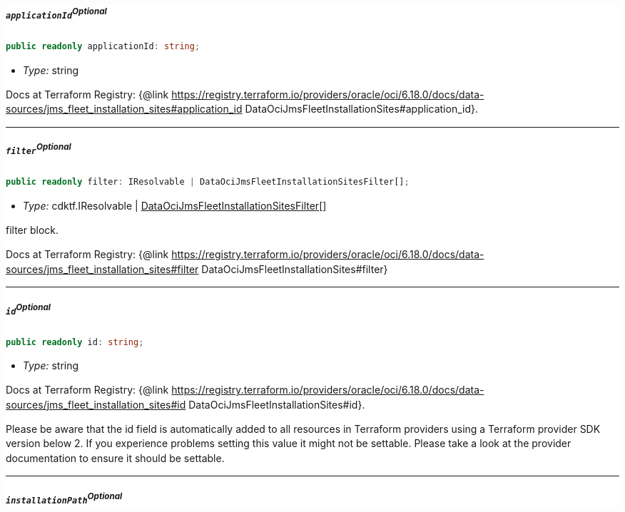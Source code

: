##### `applicationId`<sup>Optional</sup> <a name="applicationId" id="rhizo-co-terraform-provider-oci.dataOciJmsFleetInstallationSites.DataOciJmsFleetInstallationSitesConfig.property.applicationId"></a>

```typescript
public readonly applicationId: string;
```

- *Type:* string

Docs at Terraform Registry: {@link https://registry.terraform.io/providers/oracle/oci/6.18.0/docs/data-sources/jms_fleet_installation_sites#application_id DataOciJmsFleetInstallationSites#application_id}.

---

##### `filter`<sup>Optional</sup> <a name="filter" id="rhizo-co-terraform-provider-oci.dataOciJmsFleetInstallationSites.DataOciJmsFleetInstallationSitesConfig.property.filter"></a>

```typescript
public readonly filter: IResolvable | DataOciJmsFleetInstallationSitesFilter[];
```

- *Type:* cdktf.IResolvable | <a href="#rhizo-co-terraform-provider-oci.dataOciJmsFleetInstallationSites.DataOciJmsFleetInstallationSitesFilter">DataOciJmsFleetInstallationSitesFilter</a>[]

filter block.

Docs at Terraform Registry: {@link https://registry.terraform.io/providers/oracle/oci/6.18.0/docs/data-sources/jms_fleet_installation_sites#filter DataOciJmsFleetInstallationSites#filter}

---

##### `id`<sup>Optional</sup> <a name="id" id="rhizo-co-terraform-provider-oci.dataOciJmsFleetInstallationSites.DataOciJmsFleetInstallationSitesConfig.property.id"></a>

```typescript
public readonly id: string;
```

- *Type:* string

Docs at Terraform Registry: {@link https://registry.terraform.io/providers/oracle/oci/6.18.0/docs/data-sources/jms_fleet_installation_sites#id DataOciJmsFleetInstallationSites#id}.

Please be aware that the id field is automatically added to all resources in Terraform providers using a Terraform provider SDK version below 2.
If you experience problems setting this value it might not be settable. Please take a look at the provider documentation to ensure it should be settable.

---

##### `installationPath`<sup>Optional</sup> <a name="installationPath" id="rhizo-co-terraform-provider-oci.dataOciJmsFleetInstallationSites.DataOciJmsFleetInstallationSitesConfig.property.installationPath"></a>
